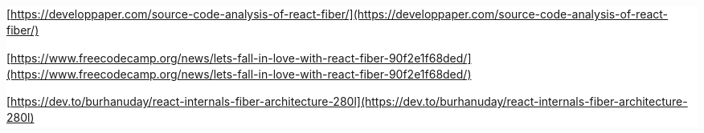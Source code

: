 [https://developpaper.com/source-code-analysis-of-react-fiber/](https://developpaper.com/source-code-analysis-of-react-fiber/)

[https://www.freecodecamp.org/news/lets-fall-in-love-with-react-fiber-90f2e1f68ded/](https://www.freecodecamp.org/news/lets-fall-in-love-with-react-fiber-90f2e1f68ded/)

[https://dev.to/burhanuday/react-internals-fiber-architecture-280l](https://dev.to/burhanuday/react-internals-fiber-architecture-280l)

